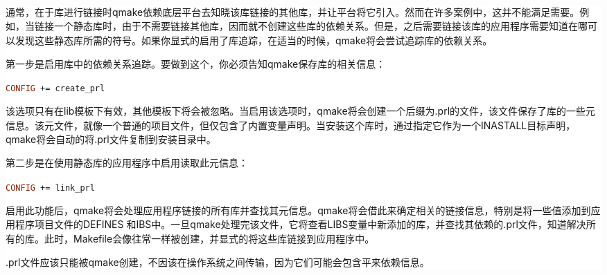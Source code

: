 通常，在于库进行链接时qmake依赖底层平台去知晓该库链接的其他库，并让平台将它引入。然而在许多案例中，这并不能满足需要。例如，当链接一个静态库时，由于不需要链接其他库，因而就不创建这些库的依赖关系。但是，之后需要链接该库的应用程序需要知道在哪可以发现这些静态库所需的符号。如果你显式的启用了库追踪，在适当的时候，qmake将会尝试追踪库的依赖关系。

第一步是启用库中的依赖关系追踪。要做到这个，你必须告知qmake保存库的相关信息：

```.pro
CONFIG += create_prl
```

该选项只有在lib模板下有效，其他模板下将会被忽略。当启用该选项时，qmake将会创建一个后缀为.prl的文件，该文件保存了库的一些元信息。该元文件，就像一个普通的项目文件，但仅包含了内置变量声明。当安装这个库时，通过指定它作为一个INASTALL目标声明，qmake将会自动的将.prl文件复制到安装目录中。

第二步是在使用静态库的应用程序中启用读取此元信息：

```.pro
CONFIG += link_prl
```

启用此功能后，qmake将会处理应用程序链接的所有库并查找其元信息。qmake将会借此来确定相关的链接信息，特别是将一些值添加到应用程序项目文件的DEFINES 和IBS中。一旦qmake处理完该文件，它将查看LIBS变量中新添加的库，并查找其依赖的.prl文件，知道解决所有的库。此时，Makefile会像往常一样被创建，并显式的将这些库链接到应用程序中。

.prl文件应该只能被qmake创建，不因该在操作系统之间传输，因为它们可能会包含平来依赖信息。